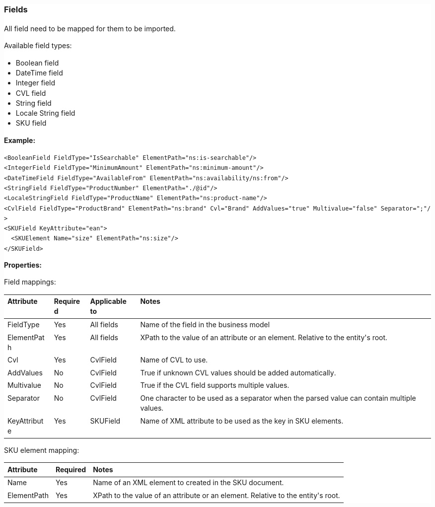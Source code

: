 ### Fields
All field need to be mapped for them to be imported.

Available field types:

* Boolean field
* DateTime field
* Integer field
* CVL field
* String field
* Locale String field
* SKU field

__Example:__

```
<BooleanField FieldType="IsSearchable" ElementPath="ns:is-searchable"/>
<IntegerField FieldType="MinimumAmount" ElementPath="ns:minimum-amount"/>
<DateTimeField FieldType="AvailableFrom" ElementPath="ns:availability/ns:from"/>
<StringField FieldType="ProductNumber" ElementPath="./@id"/>
<LocaleStringField FieldType="ProductName" ElementPath="ns:product-name"/>
<CvlField FieldType="ProductBrand" ElementPath="ns:brand" Cvl="Brand" AddValues="true" Multivalue="false" Separator=";"/>
<SKUField KeyAttribute="ean">
  <SKUElement Name="size" ElementPath="ns:size"/>
</SKUField>
```

__Properties:__

Field mappings:

| Attribute    | Required | Applicable to   | Notes
|:-------------|:---------|:----------------|:------------
| FieldType    | Yes      | All fields      | Name of the field in the business model
| ElementPath  | Yes      | All fields      | XPath to the value of an attribute or an element. Relative to the entity's root.
| Cvl          | Yes      | CvlField        | Name of CVL to use.
| AddValues    | No      | CvlField         | True if unknown CVL values should be added automatically.
| Multivalue   | No      | CvlField         | True if the CVL field supports multiple values.
| Separator    | No      | CvlField         | One character to be used as a separator when the parsed value can contain multiple values.
| KeyAttribute | Yes      | SKUField        | Name of XML attribute to be used as the key in SKU elements.

SKU element mapping:

| Attribute    | Required | Notes
|:-------------|:---------|:------------
| Name         | Yes      | Name of an XML element to created in the SKU document.
| ElementPath  | Yes      | XPath to the value of an attribute or an element. Relative to the entity's root.
